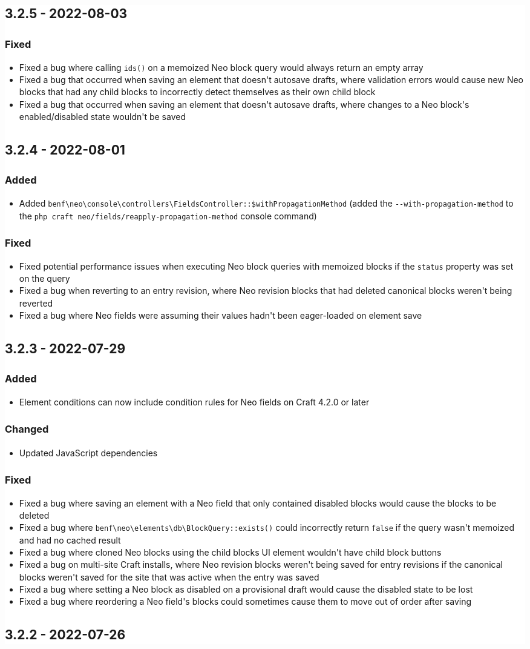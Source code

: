 ## 3.2.5 - 2022-08-03

### Fixed
- Fixed a bug where calling `ids()` on a memoized Neo block query would always return an empty array
- Fixed a bug that occurred when saving an element that doesn't autosave drafts, where validation errors would cause new Neo blocks that had any child blocks to incorrectly detect themselves as their own child block
- Fixed a bug that occurred when saving an element that doesn't autosave drafts, where changes to a Neo block's enabled/disabled state wouldn't be saved

## 3.2.4 - 2022-08-01

### Added
- Added `benf\neo\console\controllers\FieldsController::$withPropagationMethod` (added the `--with-propagation-method` to the `php craft neo/fields/reapply-propagation-method` console command)

### Fixed
- Fixed potential performance issues when executing Neo block queries with memoized blocks if the `status` property was set on the query
- Fixed a bug when reverting to an entry revision, where Neo revision blocks that had deleted canonical blocks weren't being reverted
- Fixed a bug where Neo fields were assuming their values hadn't been eager-loaded on element save

## 3.2.3 - 2022-07-29

### Added
- Element conditions can now include condition rules for Neo fields on Craft 4.2.0 or later

### Changed
- Updated JavaScript dependencies

### Fixed
- Fixed a bug where saving an element with a Neo field that only contained disabled blocks would cause the blocks to be deleted
- Fixed a bug where `benf\neo\elements\db\BlockQuery::exists()` could incorrectly return `false` if the query wasn't memoized and had no cached result
- Fixed a bug where cloned Neo blocks using the child blocks UI element wouldn't have child block buttons
- Fixed a bug on multi-site Craft installs, where Neo revision blocks weren't being saved for entry revisions if the canonical blocks weren't saved for the site that was active when the entry was saved
- Fixed a bug where setting a Neo block as disabled on a provisional draft would cause the disabled state to be lost
- Fixed a bug where reordering a Neo field's blocks could sometimes cause them to move out of order after saving

## 3.2.2 - 2022-07-26
